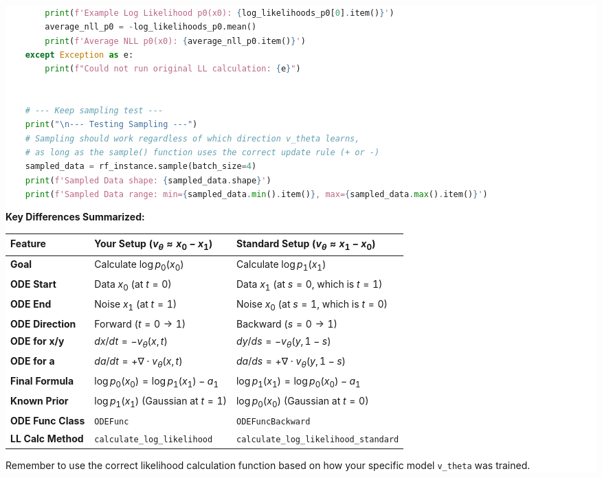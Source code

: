 ```python
        print(f'Example Log Likelihood p0(x0): {log_likelihoods_p0[0].item()}')
        average_nll_p0 = -log_likelihoods_p0.mean()
        print(f'Average NLL p0(x0): {average_nll_p0.item()}')
    except Exception as e:
        print(f"Could not run original LL calculation: {e}")


    # --- Keep sampling test ---
    print("\n--- Testing Sampling ---")
    # Sampling should work regardless of which direction v_theta learns,
    # as long as the sample() function uses the correct update rule (+ or -)
    sampled_data = rf_instance.sample(batch_size=4)
    print(f'Sampled Data shape: {sampled_data.shape}')
    print(f'Sampled Data range: min={sampled_data.min().item()}, max={sampled_data.max().item()}')

```

**Key Differences Summarized:**

| Feature             | Your Setup ($v_\theta \approx x_0-x_1$) | Standard Setup ($v_\theta \approx x_1-x_0$) |
| :------------------ | :--------------------------------------- | :---------------------------------------- |
| **Goal**            | Calculate $\log p_0(x_0)$                | Calculate $\log p_1(x_1)$                 |
| **ODE Start**       | Data $x_0$ (at $t=0$)                    | Data $x_1$ (at $s=0$, which is $t=1$)     |
| **ODE End**         | Noise $x_1$ (at $t=1$)                   | Noise $x_0$ (at $s=1$, which is $t=0$)    |
| **ODE Direction**   | Forward ($t=0 \to 1$)                    | Backward ($s=0 \to 1$)                    |
| **ODE for x/y**     | $dx/dt = -v_\theta(x, t)$                | $dy/ds = -v_\theta(y, 1-s)$               |
| **ODE for a**       | $da/dt = +\nabla \cdot v_\theta(x, t)$   | $da/ds = +\nabla \cdot v_\theta(y, 1-s)$  |
| **Final Formula**   | $\log p_0(x_0) = \log p_1(x_1) - a_1$    | $\log p_1(x_1) = \log p_0(x_0) - a_1$    |
| **Known Prior**     | $\log p_1(x_1)$ (Gaussian at $t=1$)      | $\log p_0(x_0)$ (Gaussian at $t=0$)       |
| **ODE Func Class**  | `ODEFunc`                                | `ODEFuncBackward`                         |
| **LL Calc Method**  | `calculate_log_likelihood`               | `calculate_log_likelihood_standard`       |

Remember to use the correct likelihood calculation function based on how your specific model `v_theta` was trained.